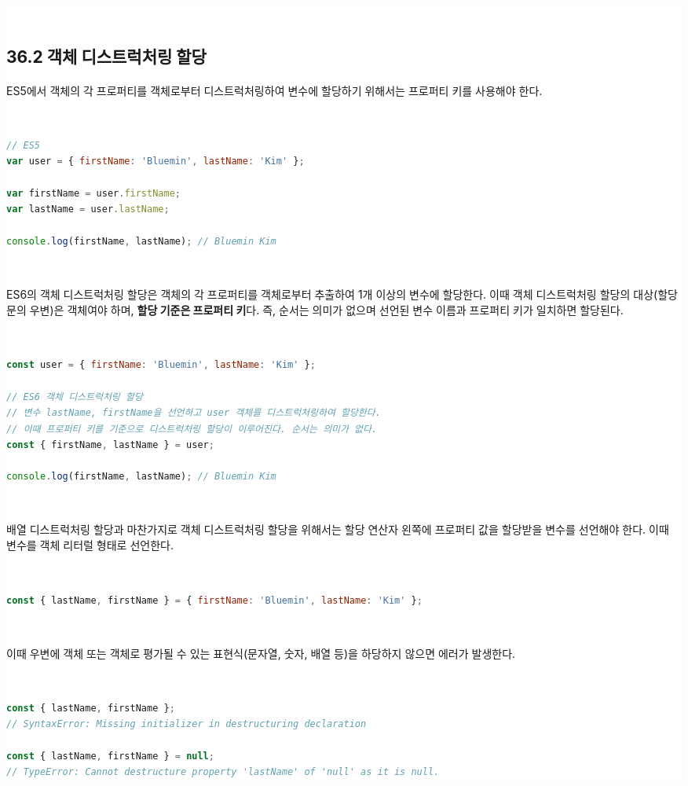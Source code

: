 <br>

## 36.2 객체 디스트럭처링 할당

ES5에서 객체의 각 프로퍼티를 객체로부터 디스트럭처링하여 변수에 할당하기 위해서는 프로퍼티 키를 사용해야 한다.

<br>

```javascript
// ES5
var user = { firstName: 'Bluemin', lastName: 'Kim' };

var firstName = user.firstName;
var lastName = user.lastName;

console.log(firstName, lastName); // Bluemin Kim
```

<br>

ES6의 객체 디스트럭처링 할당은 객체의 각 프로퍼티를 객체로부터 추출하여 1개 이상의 변수에 할당한다. 이때 객체 디스트럭처링 할당의 대상(할당문의 우변)은 객체여야 하며, **할당 기준은 프로퍼티 키**다. 즉, 순서는 의미가 없으며 선언된 변수 이름과 프로퍼티 키가 일치하면 할당된다.

<br>

```javascript
const user = { firstName: 'Bluemin', lastName: 'Kim' };

// ES6 객체 디스트럭처링 할당
// 변수 lastName, firstName을 선언하고 user 객체를 디스트럭처링하여 할당한다.
// 이때 프로퍼티 키를 기준으로 디스트럭처링 할당이 이루어진다. 순서는 의미가 없다.
const { firstName, lastName } = user;

console.log(firstName, lastName); // Bluemin Kim
```

<br>

배열 디스트럭처링 할당과 마찬가지로 객체 디스트럭처링 할당을 위해서는 할당 연산자 왼쪽에 프로퍼티 값을 할당받을 변수를 선언해야 한다. 이때 변수를 객체 리터럴 형태로 선언한다.

<br>

```javascript
const { lastName, firstName } = { firstName: 'Bluemin', lastName: 'Kim' };
```

<br>

이때 우변에 객체 또는 객체로 평가될 수 있는 표현식(문자열, 숫자, 배열 등)을 하당하지 않으면 에러가 발생한다.

<br>

```javascript
const { lastName, firstName };
// SyntaxError: Missing initializer in destructuring declaration

const { lastName, firstName } = null;
// TypeError: Cannot destructure property 'lastName' of 'null' as it is null.
```
